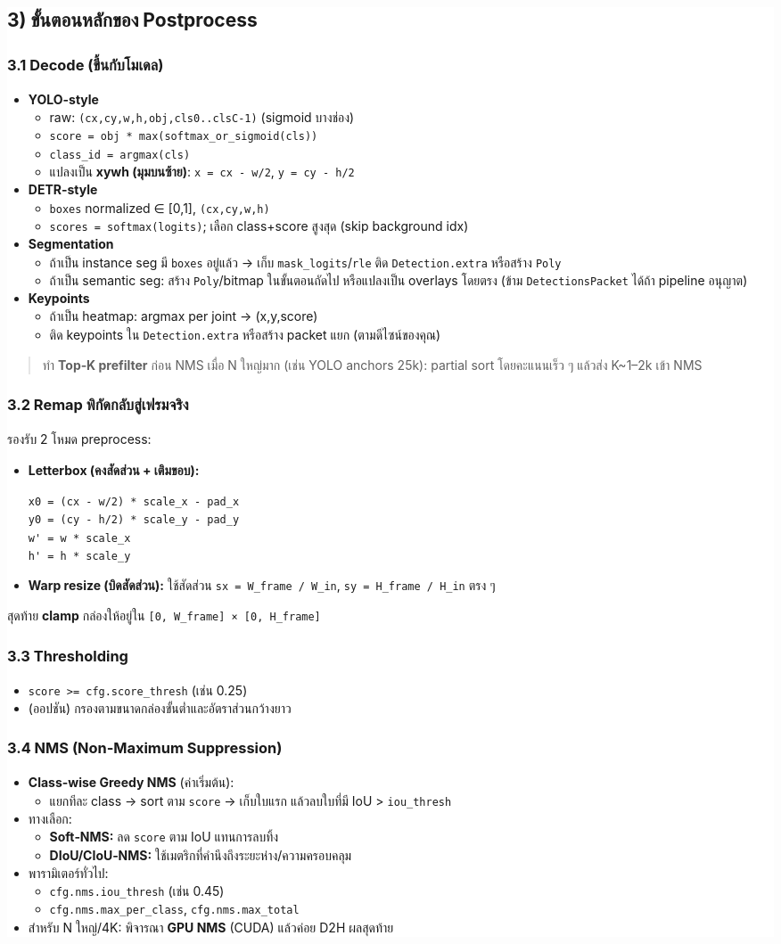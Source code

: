 ## 3) ขั้นตอนหลักของ Postprocess

### 3.1 Decode (ขึ้นกับโมเดล)
- **YOLO-style**
  - raw: `(cx,cy,w,h,obj,cls0..clsC-1)` (sigmoid บางช่อง)
  - `score = obj * max(softmax_or_sigmoid(cls))`
  - `class_id = argmax(cls)`
  - แปลงเป็น **xywh (มุมบนซ้าย)**: `x = cx - w/2`, `y = cy - h/2`
- **DETR-style**
  - `boxes` normalized ∈ [0,1], `(cx,cy,w,h)`
  - `scores = softmax(logits)`; เลือก class+score สูงสุด (skip background idx)
- **Segmentation**
  - ถ้าเป็น instance seg มี `boxes` อยู่แล้ว → เก็บ `mask_logits`/`rle` ติด `Detection.extra` หรือสร้าง `Poly`
  - ถ้าเป็น semantic seg: สร้าง `Poly`/bitmap ในขั้นตอนถัดไป หรือแปลงเป็น overlays โดยตรง (ข้าม `DetectionsPacket` ได้ถ้า pipeline อนุญาต)
- **Keypoints**
  - ถ้าเป็น heatmap: argmax per joint → (x,y,score)
  - ติด keypoints ใน `Detection.extra` หรือสร้าง packet แยก (ตามดีไซน์ของคุณ)

> ทำ **Top‑K prefilter** ก่อน NMS เมื่อ N ใหญ่มาก (เช่น YOLO anchors 25k): partial sort โดยคะแนนเร็ว ๆ แล้วส่ง K~1–2k เข้า NMS

### 3.2 Remap พิกัดกลับสู่เฟรมจริง
รองรับ 2 โหมด preprocess:
- **Letterbox (คงสัดส่วน + เติมขอบ):**
  ```text
  x0 = (cx - w/2) * scale_x - pad_x
  y0 = (cy - h/2) * scale_y - pad_y
  w' = w * scale_x
  h' = h * scale_y
  ```
- **Warp resize (บิดสัดส่วน):** ใช้สัดส่วน `sx = W_frame / W_in`, `sy = H_frame / H_in` ตรง ๆ

สุดท้าย **clamp** กล่องให้อยู่ใน `[0, W_frame] × [0, H_frame]`

### 3.3 Thresholding
- `score >= cfg.score_thresh` (เช่น 0.25)
- (ออปชัน) กรองตามขนาดกล่องขั้นต่ำและอัตราส่วนกว้างยาว

### 3.4 NMS (Non‑Maximum Suppression)
- **Class-wise Greedy NMS** (ค่าเริ่มต้น):
  - แยกทีละ class → sort ตาม `score` → เก็บใบแรก แล้วลบใบที่มี IoU > `iou_thresh`
- ทางเลือก:
  - **Soft‑NMS:** ลด `score` ตาม IoU แทนการลบทิ้ง
  - **DIoU/CIoU‑NMS:** ใช้เมตริกที่คำนึงถึงระยะห่าง/ความครอบคลุม
- พารามิเตอร์ทั่วไป:
  - `cfg.nms.iou_thresh` (เช่น 0.45)
  - `cfg.nms.max_per_class`, `cfg.nms.max_total`
- สำหรับ N ใหญ่/4K: พิจารณา **GPU NMS** (CUDA) แล้วค่อย D2H ผลสุดท้าย
